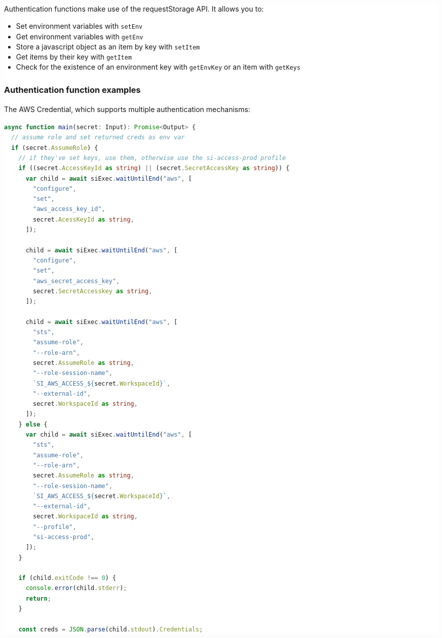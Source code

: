 Authentication functions make use of the requestStorage API. It allows you to:

- Set environment variables with `setEnv`
- Get environment variables with `getEnv`
- Store a javascript object as an item by key with `setItem`
- Get items by their key with `getItem`
- Check for the existence of an environment key with `getEnvKey` or an item with
  `getKeys`

### Authentication function examples

The AWS Credential, which supports multiple authentication mechanisms:

```typescript
async function main(secret: Input): Promise<Output> {
  // assume role and set returned creds as env var
  if (secret.AssumeRole) {
    // if they've set keys, use them, otherwise use the si-access-prod profile
    if ((secret.AccessKeyId as string) || (secret.SecretAccessKey as string)) {
      var child = await siExec.waitUntilEnd("aws", [
        "configure",
        "set",
        "aws_access_key_id",
        secret.AcessKeyId as string,
      ]);

      child = await siExec.waitUntilEnd("aws", [
        "configure",
        "set",
        "aws_secret_access_key",
        secret.SecretAccesskey as string,
      ]);

      child = await siExec.waitUntilEnd("aws", [
        "sts",
        "assume-role",
        "--role-arn",
        secret.AssumeRole as string,
        "--role-session-name",
        `SI_AWS_ACCESS_${secret.WorkspaceId}`,
        "--external-id",
        secret.WorkspaceId as string,
      ]);
    } else {
      var child = await siExec.waitUntilEnd("aws", [
        "sts",
        "assume-role",
        "--role-arn",
        secret.AssumeRole as string,
        "--role-session-name",
        `SI_AWS_ACCESS_${secret.WorkspaceId}`,
        "--external-id",
        secret.WorkspaceId as string,
        "--profile",
        "si-access-prod",
      ]);
    }

    if (child.exitCode !== 0) {
      console.error(child.stderr);
      return;
    }

    const creds = JSON.parse(child.stdout).Credentials;

```